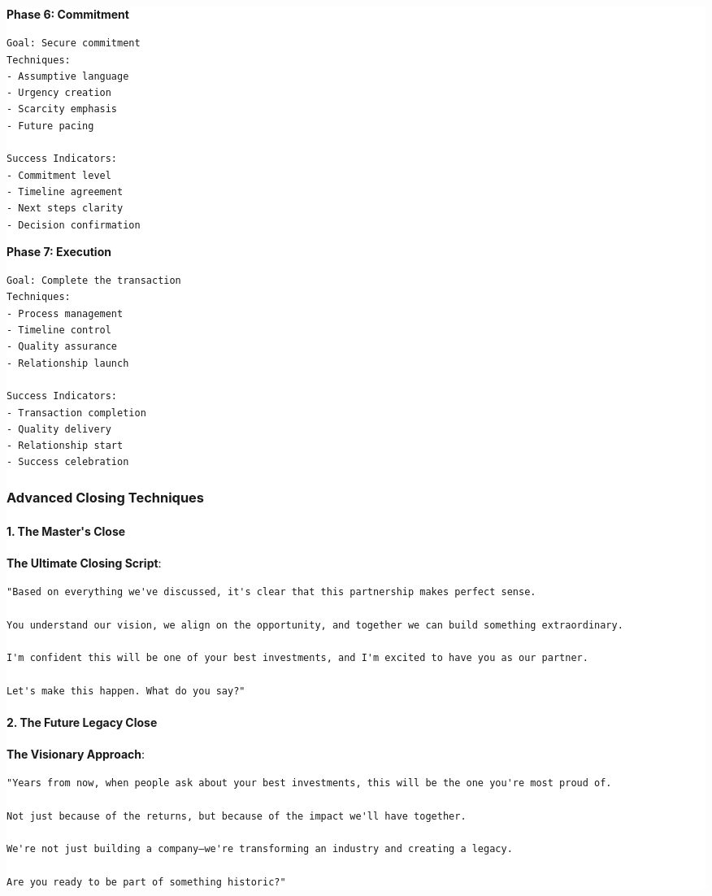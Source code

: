 **Phase 6: Commitment**
```
Goal: Secure commitment
Techniques:
- Assumptive language
- Urgency creation
- Scarcity emphasis
- Future pacing

Success Indicators:
- Commitment level
- Timeline agreement
- Next steps clarity
- Decision confirmation
```

**Phase 7: Execution**
```
Goal: Complete the transaction
Techniques:
- Process management
- Timeline control
- Quality assurance
- Relationship launch

Success Indicators:
- Transaction completion
- Quality delivery
- Relationship start
- Success celebration
```

### Advanced Closing Techniques

#### 1. The Master's Close

**The Ultimate Closing Script**:
```
"Based on everything we've discussed, it's clear that this partnership makes perfect sense. 

You understand our vision, we align on the opportunity, and together we can build something extraordinary.

I'm confident this will be one of your best investments, and I'm excited to have you as our partner.

Let's make this happen. What do you say?"
```

#### 2. The Future Legacy Close

**The Visionary Approach**:
```
"Years from now, when people ask about your best investments, this will be the one you're most proud of.

Not just because of the returns, but because of the impact we'll have together.

We're not just building a company—we're transforming an industry and creating a legacy.

Are you ready to be part of something historic?"
```
